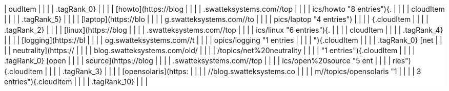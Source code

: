 | oudItem                  |                          |                          |
|     .tagRank_0}          |                          |                          |
|     [howto](https://blog |                          |                          |
| .swatteksystems.com//top |                          |                          |
| ics/howto "8 entries"){. |                          |                          |
| cloudItem                |                          |                          |
|     .tagRank_5}          |                          |                          |
|     [laptop](https://blo |                          |                          |
| g.swatteksystems.com//to |                          |                          |
| pics/laptop "4 entries") |                          |                          |
| {.cloudItem              |                          |                          |
|     .tagRank_2}          |                          |                          |
|     [linux](https://blog |                          |                          |
| .swatteksystems.com//top |                          |                          |
| ics/linux "6 entries"){. |                          |                          |
| cloudItem                |                          |                          |
|     .tagRank_4}          |                          |                          |
|     [logging](https://bl |                          |                          |
| og.swatteksystems.com//t |                          |                          |
| opics/logging "1 entries |                          |                          |
| "){.cloudItem            |                          |                          |
|     .tagRank_0} [net     |                          |                          |
|     neutrality](https:// |                          |                          |
| blog.swatteksystems.com/old/ |                          |                          |
| /topics/net%20neutrality |                          |                          |
|  "1 entries"){.cloudItem |                          |                          |
|     .tagRank_0} [open    |                          |                          |
|     source](https://blog |                          |                          |
| .swatteksystems.com//top |                          |                          |
| ics/open%20source "5 ent |                          |                          |
| ries"){.cloudItem        |                          |                          |
|     .tagRank_3}          |                          |                          |
|     [opensolaris](https: |                          |                          |
| //blog.swatteksystems.co |                          |                          |
| m//topics/opensolaris "1 |                          |                          |
| 3 entries"){.cloudItem   |                          |                          |
|     .tagRank_10}         |                          |                          |